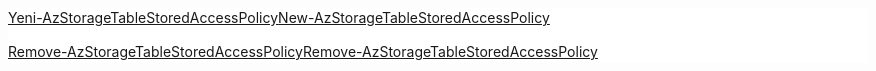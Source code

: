 [<span data-ttu-id="3a66e-148">Yeni-AzStorageTableStoredAccessPolicy</span><span class="sxs-lookup"><span data-stu-id="3a66e-148">New-AzStorageTableStoredAccessPolicy</span></span>](./New-AzStorageTableStoredAccessPolicy.md)

[<span data-ttu-id="3a66e-149">Remove-AzStorageTableStoredAccessPolicy</span><span class="sxs-lookup"><span data-stu-id="3a66e-149">Remove-AzStorageTableStoredAccessPolicy</span></span>](./Remove-AzStorageTableStoredAccessPolicy.md)
